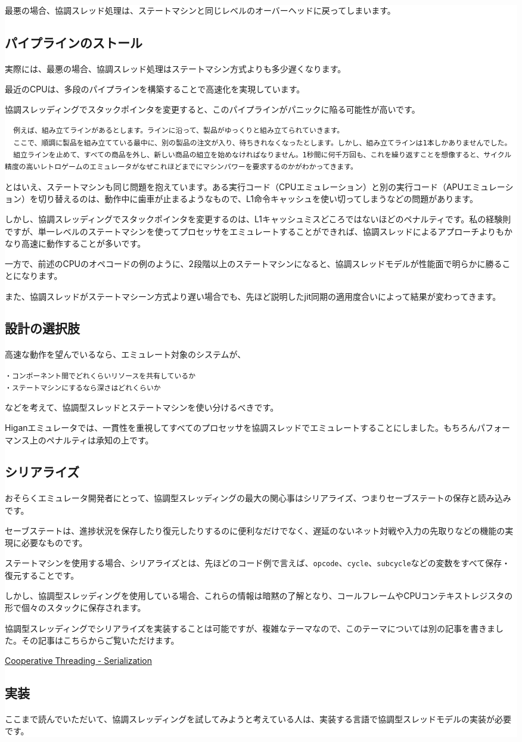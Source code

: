 最悪の場合、協調スレッド処理は、ステートマシンと同じレベルのオーバーヘッドに戻ってしまいます。

## パイプラインのストール

実際には、最悪の場合、協調スレッド処理はステートマシン方式よりも多少遅くなります。

最近のCPUは、多段のパイプラインを構築することで高速化を実現しています。

協調スレッディングでスタックポインタを変更すると、このパイプラインがパニックに陥る可能性が高いです。

```
  例えば、組み立てラインがあるとします。ラインに沿って、製品がゆっくりと組み立てられていきます。
  ここで、順調に製品を組み立てている最中に、別の製品の注文が入り、待ちきれなくなったとします。しかし、組み立てラインは1本しかありませんでした。
  組立ラインを止めて、すべての商品を外し、新しい商品の組立を始めなければなりません。1秒間に何千万回も、これを繰り返すことを想像すると、サイクル精度の高いレトロゲームのエミュレータがなぜこれほどまでにマシンパワーを要求するのかがわかってきます。
```

とはいえ、ステートマシンも同じ問題を抱えています。ある実行コード（CPUエミュレーション）と別の実行コード（APUエミュレーション）を切り替えるのは、動作中に歯車が止まるようなもので、L1命令キャッシュを使い切ってしまうなどの問題があります。

しかし、協調スレッディングでスタックポインタを変更するのは、L1キャッシュミスどころではないほどのペナルティです。私の経験則ですが、単一レベルのステートマシンを使ってプロセッサをエミュレートすることができれば、協調スレッドによるアプローチよりもかなり高速に動作することが多いです。

一方で、前述のCPUのオペコードの例のように、2段階以上のステートマシンになると、協調スレッドモデルが性能面で明らかに勝ることになります。

また、協調スレッドがステートマシーン方式より遅い場合でも、先ほど説明したjit同期の適用度合いによって結果が変わってきます。

## 設計の選択肢

高速な動作を望んでいるなら、エミュレート対象のシステムが、

```
・コンポーネント間でどれくらいリソースを共有しているか
・ステートマシンにするなら深さはどれくらいか
```

などを考えて、協調型スレッドとステートマシンを使い分けるべきです。

Higanエミュレータでは、一貫性を重視してすべてのプロセッサを協調スレッドでエミュレートすることにしました。もちろんパフォーマンス上のペナルティは承知の上です。

## シリアライズ

おそらくエミュレータ開発者にとって、協調型スレッディングの最大の関心事はシリアライズ、つまりセーブステートの保存と読み込みです。

セーブステートは、進捗状況を保存したり復元したりするのに便利なだけでなく、遅延のないネット対戦や入力の先取りなどの機能の実現に必要なものです。

ステートマシンを使用する場合、シリアライズとは、先ほどのコード例で言えば、`opcode`、`cycle`、`subcycle`などの変数をすべて保存・復元することです。

しかし、協調型スレッディングを使用している場合、これらの情報は暗黙の了解となり、コールフレームやCPUコンテキストレジスタの形で個々のスタックに保存されます。

協調型スレッディングでシリアライズを実装することは可能ですが、複雑なテーマなので、このテーマについては別の記事を書きました。その記事はこちらからご覧いただけます。

[Cooperative Threading - Serialization](https://near.sh/articles/design/cooperative-serialization)

## 実装

ここまで読んでいただいて、協調スレッディングを試してみようと考えている人は、実装する言語で協調型スレッドモデルの実装が必要です。
